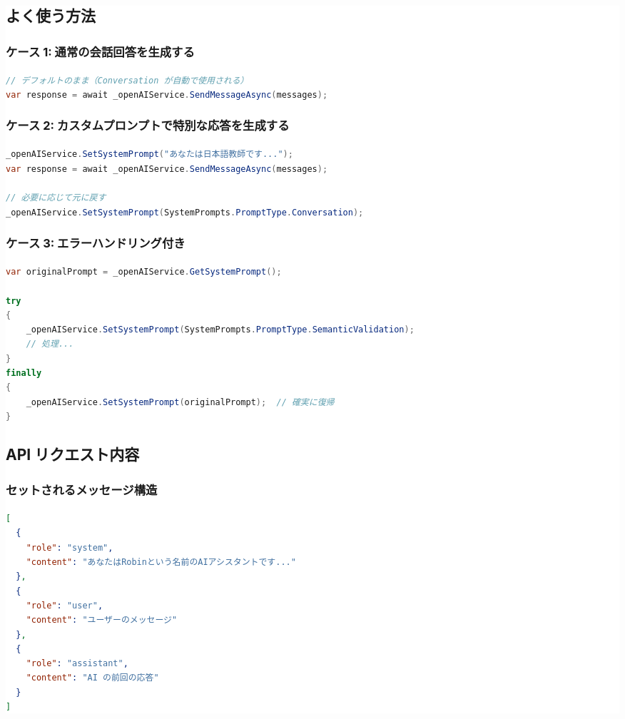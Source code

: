 ## よく使う方法

### ケース 1: 通常の会話回答を生成する

```csharp
// デフォルトのまま（Conversation が自動で使用される）
var response = await _openAIService.SendMessageAsync(messages);
```

### ケース 2: カスタムプロンプトで特別な応答を生成する

```csharp
_openAIService.SetSystemPrompt("あなたは日本語教師です...");
var response = await _openAIService.SendMessageAsync(messages);

// 必要に応じて元に戻す
_openAIService.SetSystemPrompt(SystemPrompts.PromptType.Conversation);
```

### ケース 3: エラーハンドリング付き

```csharp
var originalPrompt = _openAIService.GetSystemPrompt();

try
{
    _openAIService.SetSystemPrompt(SystemPrompts.PromptType.SemanticValidation);
    // 処理...
}
finally
{
    _openAIService.SetSystemPrompt(originalPrompt);  // 確実に復帰
}
```

## API リクエスト内容

### セットされるメッセージ構造

```json
[
  {
    "role": "system",
    "content": "あなたはRobinという名前のAIアシスタントです..."
  },
  {
    "role": "user",
    "content": "ユーザーのメッセージ"
  },
  {
    "role": "assistant",
    "content": "AI の前回の応答"
  }
]
```
